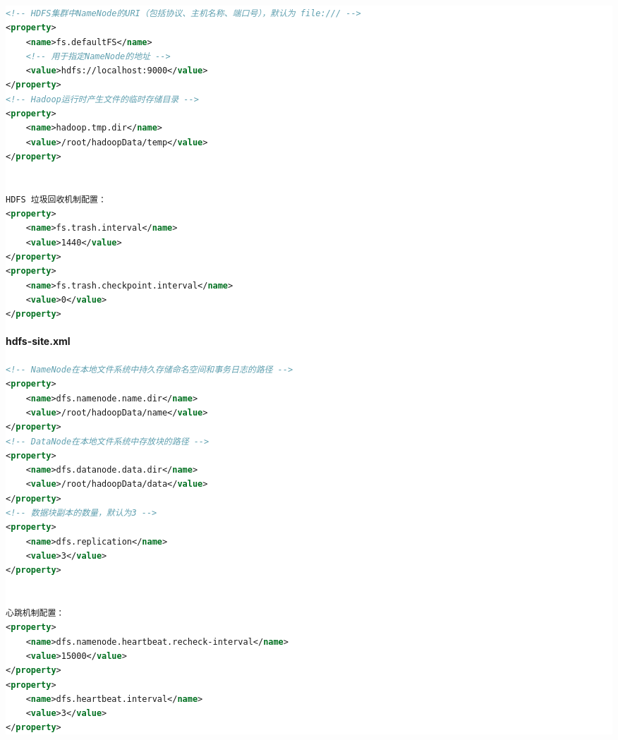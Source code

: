 ```xml
<!-- HDFS集群中NameNode的URI（包括协议、主机名称、端口号），默认为 file:/// --> 
<property>  
    <name>fs.defaultFS</name>  
    <!-- 用于指定NameNode的地址 --> 
    <value>hdfs://localhost:9000</value>  
</property>  
<!-- Hadoop运行时产生文件的临时存储目录 --> 
<property>  
    <name>hadoop.tmp.dir</name>  
    <value>/root/hadoopData/temp</value>  
</property>


HDFS 垃圾回收机制配置：
<property>
    <name>fs.trash.interval</name>
    <value>1440</value>
</property>
<property>
    <name>fs.trash.checkpoint.interval</name>
    <value>0</value>
</property>

```

#### hdfs-site.xml

```xml
<!-- NameNode在本地文件系统中持久存储命名空间和事务日志的路径 --> 
<property>  
    <name>dfs.namenode.name.dir</name>  
    <value>/root/hadoopData/name</value> 
</property>  
<!-- DataNode在本地文件系统中存放块的路径 --> 
<property>  
    <name>dfs.datanode.data.dir</name>  
    <value>/root/hadoopData/data</value>  
</property>  
<!-- 数据块副本的数量，默认为3 --> 
<property>  
    <name>dfs.replication</name>  
    <value>3</value>  
</property> 


心跳机制配置：
<property>
    <name>dfs.namenode.heartbeat.recheck-interval</name>
    <value>15000</value> 
</property> 
<property> 
    <name>dfs.heartbeat.interval</name> 
    <value>3</value> 
</property> 

```
